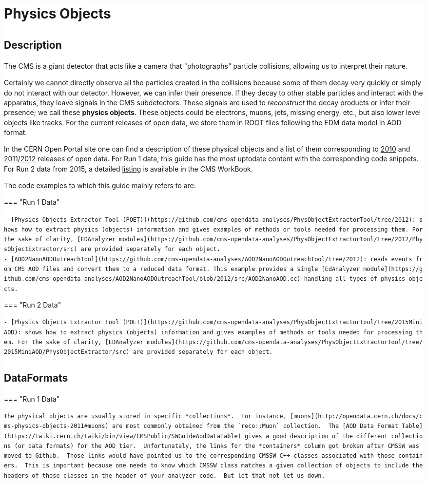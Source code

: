 # Physics Objects

## Description

The CMS is a giant detector that acts like a camera that "photographs" particle collisions, allowing us to interpret their nature.

Certainly we cannot directly observe all the particles created in the collisions because some of them decay very quickly or simply do not interact with our detector.  However, we can infer their presence.  If they decay to other stable particles and interact with the apparatus, they leave signals in the CMS subdetectors. These signals are used to *reconstruct* the decay products or infer their presence; we call these **physics objects**. These objects could be electrons, muons, jets, missing energy, etc., but also lower level objects like tracks.  For the current releases of open data, we store them in ROOT files following the EDM data model in AOD format.

In the CERN Open Portal site one can find a description of these physical objects and a list of them corresponding to [2010](http://opendata.cern.ch/docs/cms-physics-objects-2010) and [2011/2012](http://opendata.cern.ch/docs/cms-physics-objects-2011) releases of open data. For Run 1 data, this guide has the most uptodate content with the corresponding code snippets. For Run 2 data from 2015, a detailed [listing](https://twiki.cern.ch/twiki/bin/view/CMSPublic/WorkBookMiniAOD2015#High_level_physics_objects) is available in the CMS WorkBook.

The code examples to which this guide mainly refers to are:

=== "Run 1 Data"

    - [Physics Objects Extractor Tool (POET)](https://github.com/cms-opendata-analyses/PhysObjectExtractorTool/tree/2012): shows how to extract physics (objects) information and gives examples of methods or tools needed for processing them. For the sake of clarity, [EDAnalyzer modules](https://github.com/cms-opendata-analyses/PhysObjectExtractorTool/tree/2012/PhysObjectExtractor/src) are provided separately for each object.
    - [AOD2NanoAODOutreachTool](https://github.com/cms-opendata-analyses/AOD2NanoAODOutreachTool/tree/2012): reads events from CMS AOD files and convert them to a reduced data format. This example provides a single [EdAnalyzer module](https://github.com/cms-opendata-analyses/AOD2NanoAODOutreachTool/blob/2012/src/AOD2NanoAOD.cc) handling all types of physics objects.

=== "Run 2 Data"

    - [Physics Objects Extractor Tool (POET)](https://github.com/cms-opendata-analyses/PhysObjectExtractorTool/tree/2015MiniAOD): shows how to extract physics (objects) information and gives examples of methods or tools needed for processing them. For the sake of clarity, [EDAnalyzer modules](https://github.com/cms-opendata-analyses/PhysObjectExtractorTool/tree/2015MiniAOD/PhysObjectExtractor/src) are provided separately for each object.

## DataFormats

=== "Run 1 Data"

    The physical objects are usually stored in specific *collections*.  For instance, [muons](http://opendata.cern.ch/docs/cms-physics-objects-2011#muons) are most commonly obtained from the `reco::Muon` collection.  The [AOD Data Format Table](https://twiki.cern.ch/twiki/bin/view/CMSPublic/SWGuideAodDataTable) gives a good description of the different collections (or data formats) for the AOD tier.  Unfortunately, the links for the *containers* column got broken after CMSSW was moved to Github.  Those links would have pointed us to the corresponding CMSSW C++ classes associated with those containers.  This is important because one needs to know which CMSSW class matches a given collection of objects to include the headers of those classes in the header of your analyzer code.  But let that not let us down.
